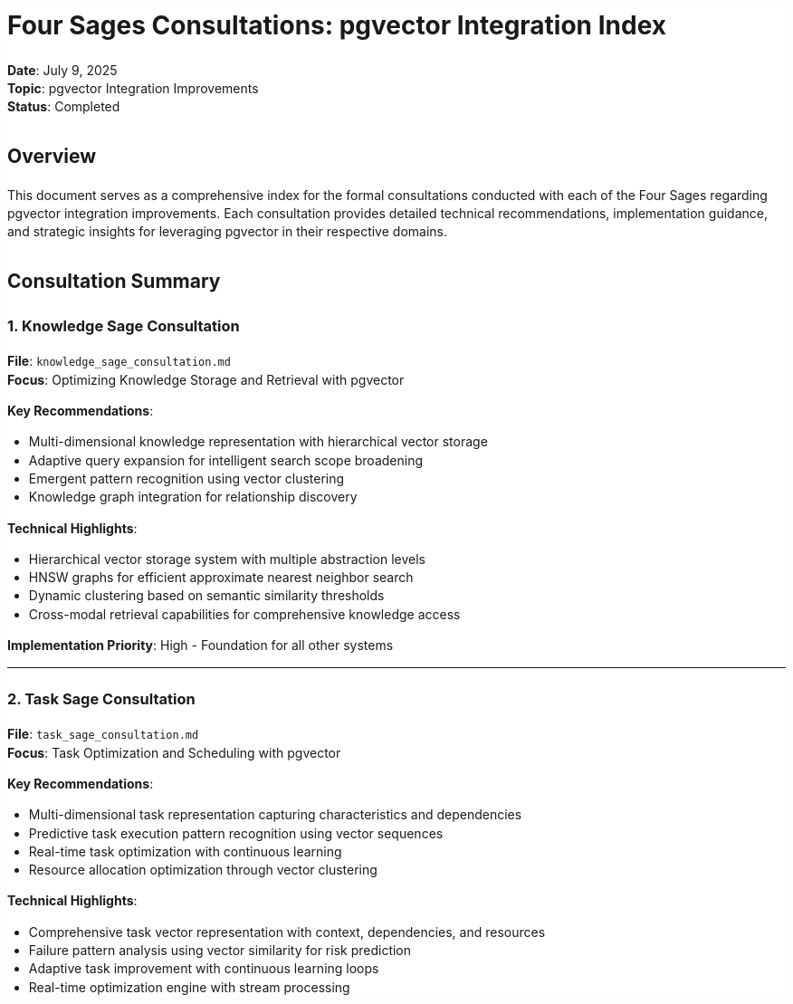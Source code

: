 # Four Sages Consultations: pgvector Integration Index

**Date**: July 9, 2025  
**Topic**: pgvector Integration Improvements  
**Status**: Completed

## Overview

This document serves as a comprehensive index for the formal consultations conducted with each of the Four Sages regarding pgvector integration improvements. Each consultation provides detailed technical recommendations, implementation guidance, and strategic insights for leveraging pgvector in their respective domains.

## Consultation Summary

### 1. Knowledge Sage Consultation
**File**: `knowledge_sage_consultation.md`  
**Focus**: Optimizing Knowledge Storage and Retrieval with pgvector

**Key Recommendations**:
- Multi-dimensional knowledge representation with hierarchical vector storage
- Adaptive query expansion for intelligent search scope broadening
- Emergent pattern recognition using vector clustering
- Knowledge graph integration for relationship discovery

**Technical Highlights**:
- Hierarchical vector storage system with multiple abstraction levels
- HNSW graphs for efficient approximate nearest neighbor search
- Dynamic clustering based on semantic similarity thresholds
- Cross-modal retrieval capabilities for comprehensive knowledge access

**Implementation Priority**: High - Foundation for all other systems

---

### 2. Task Sage Consultation
**File**: `task_sage_consultation.md`  
**Focus**: Task Optimization and Scheduling with pgvector

**Key Recommendations**:
- Multi-dimensional task representation capturing characteristics and dependencies
- Predictive task execution pattern recognition using vector sequences
- Real-time task optimization with continuous learning
- Resource allocation optimization through vector clustering

**Technical Highlights**:
- Comprehensive task vector representation with context, dependencies, and resources
- Failure pattern analysis using vector similarity for risk prediction
- Adaptive task improvement with continuous learning loops
- Real-time optimization engine with stream processing
